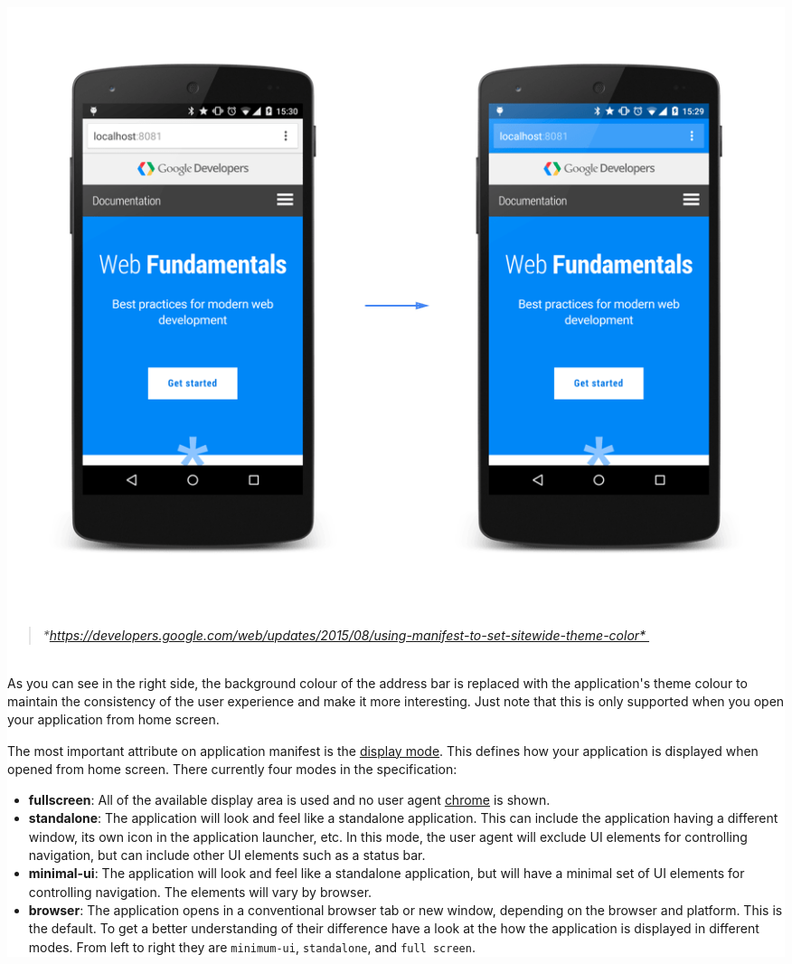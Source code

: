 ![Theme colour](/img/posts/2018/theme-color.png) 
>###### *https://developers.google.com/web/updates/2015/08/using-manifest-to-set-sitewide-theme-color*              

As you can see in the right side, the background colour of the address bar is replaced with the application's theme colour to maintain the consistency of the user experience and make it more interesting. Just note that this is only supported when you open your application from home screen.

The most important attribute on application manifest is the [display mode](https://developer.mozilla.org/en-US/docs/Web/Manifest#display). This defines how your application is displayed when opened from home screen. There currently four modes in the specification:


*   **fullscreen**: All of the available display area is used and no user agent [chrome](https://developer.mozilla.org/en-US/docs/Glossary/chrome) is shown.
*   **standalone**: The application will look and feel like a standalone application. This can include the application having a different window, its own icon in the application launcher, etc. In this mode, the user agent will exclude UI elements for controlling navigation, but can include other UI elements such as a status bar.
*   **minimal-ui**: The application will look and feel like a standalone application, but will have a minimal set of UI elements for controlling navigation. The elements will vary by browser.
*   **browser**: The application opens in a conventional browser tab or new window, depending on the browser and platform. This is the default.
To get a better understanding of their difference have a look at the how the application is displayed in different modes. From left to right they are `minimum-ui`, `standalone`, and `full screen`.
